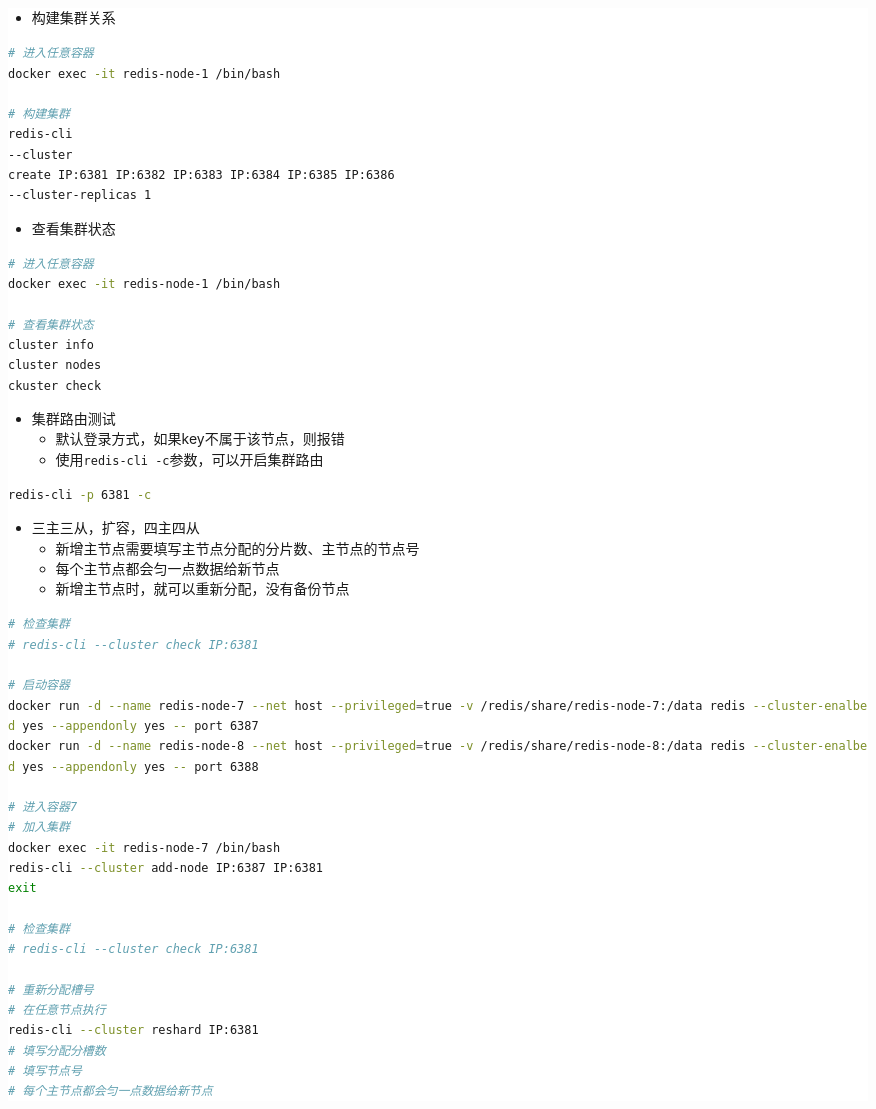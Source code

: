 

* 构建集群关系

```sh
# 进入任意容器
docker exec -it redis-node-1 /bin/bash

# 构建集群
redis-cli 
--cluster 
create IP:6381 IP:6382 IP:6383 IP:6384 IP:6385 IP:6386 
--cluster-replicas 1
```



* 查看集群状态

```sh
# 进入任意容器
docker exec -it redis-node-1 /bin/bash

# 查看集群状态
cluster info
cluster nodes
ckuster check
```



* 集群路由测试
  * 默认登录方式，如果key不属于该节点，则报错
  * 使用`redis-cli -c`参数，可以开启集群路由

```sh
redis-cli -p 6381 -c
```



* 三主三从，扩容，四主四从
  * 新增主节点需要填写主节点分配的分片数、主节点的节点号
  * 每个主节点都会匀一点数据给新节点
  * 新增主节点时，就可以重新分配，没有备份节点

```sh
# 检查集群
# redis-cli --cluster check IP:6381

# 启动容器
docker run -d --name redis-node-7 --net host --privileged=true -v /redis/share/redis-node-7:/data redis --cluster-enalbed yes --appendonly yes -- port 6387
docker run -d --name redis-node-8 --net host --privileged=true -v /redis/share/redis-node-8:/data redis --cluster-enalbed yes --appendonly yes -- port 6388

# 进入容器7
# 加入集群
docker exec -it redis-node-7 /bin/bash
redis-cli --cluster add-node IP:6387 IP:6381
exit

# 检查集群
# redis-cli --cluster check IP:6381

# 重新分配槽号
# 在任意节点执行
redis-cli --cluster reshard IP:6381
# 填写分配分槽数
# 填写节点号
# 每个主节点都会匀一点数据给新节点

```